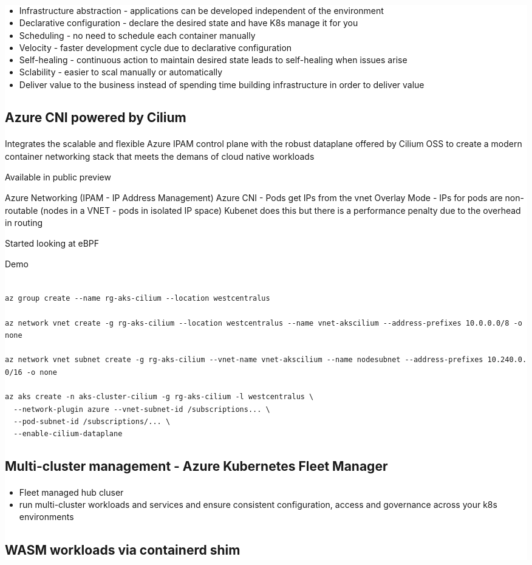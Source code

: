 - Infrastructure abstraction - applications can be developed independent of the environment
- Declarative configuration - declare the desired state and have K8s manage it for you
- Scheduling - no need to schedule each container manually
- Velocity - faster development cycle due to declarative configuration
- Self-healing - continuous action to maintain desired state leads to self-healing when issues arise
- Sclability - easier to scal manually or automatically
- Deliver value to the business instead of spending time building infrastructure in order to deliver value

## Azure CNI powered by Cilium

Integrates the scalable and flexible Azure IPAM control plane with the robust dataplane offered by Cilium OSS to create a modern container networking stack that meets the demans of cloud native workloads

Available in public preview

Azure Networking (IPAM - IP Address Management)
Azure CNI - Pods get IPs from the vnet
Overlay Mode - IPs for pods are non-routable (nodes in a VNET - pods in isolated IP space)
Kubenet does this but there is a performance penalty due to the overhead in routing

Started looking at eBPF

Demo

```

az group create --name rg-aks-cilium --location westcentralus

az network vnet create -g rg-aks-cilium --location westcentralus --name vnet-akscilium --address-prefixes 10.0.0.0/8 -o none

az network vnet subnet create -g rg-aks-cilium --vnet-name vnet-akscilium --name nodesubnet --address-prefixes 10.240.0.0/16 -o none

az aks create -n aks-cluster-cilium -g rg-aks-cilium -l westcentralus \
  --network-plugin azure --vnet-subnet-id /subscriptions... \
  --pod-subnet-id /subscriptions/... \
  --enable-cilium-dataplane

```

## Multi-cluster management - Azure Kubernetes Fleet Manager

- Fleet managed hub cluser
- run multi-cluster workloads and services and ensure consistent configuration, access and governance across your k8s environments

## WASM workloads via containerd shim
